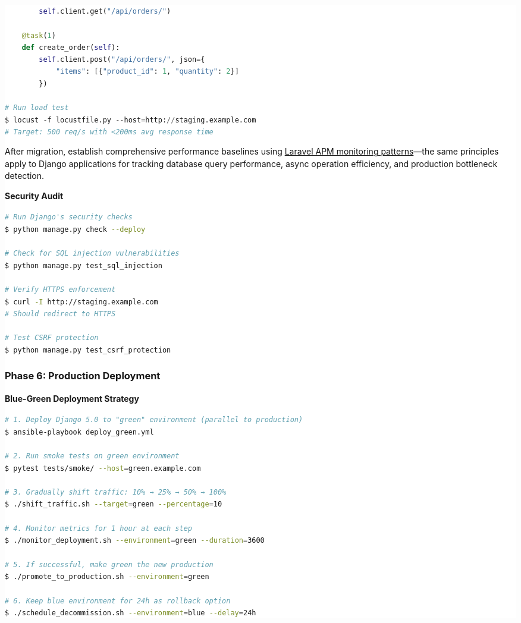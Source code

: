 ```python
        self.client.get("/api/orders/")

    @task(1)
    def create_order(self):
        self.client.post("/api/orders/", json={
            "items": [{"product_id": 1, "quantity": 2}]
        })

# Run load test
$ locust -f locustfile.py --host=http://staging.example.com
# Target: 500 req/s with <200ms avg response time
```

After migration, establish comprehensive performance baselines using [Laravel APM monitoring patterns](/blog/laravel-performance-monitoring-complete-apm-comparison-guide/)—the same principles apply to Django applications for tracking database query performance, async operation efficiency, and production bottleneck detection.

**Security Audit**

```bash
# Run Django's security checks
$ python manage.py check --deploy

# Check for SQL injection vulnerabilities
$ python manage.py test_sql_injection

# Verify HTTPS enforcement
$ curl -I http://staging.example.com
# Should redirect to HTTPS

# Test CSRF protection
$ python manage.py test_csrf_protection
```

### Phase 6: Production Deployment

**Blue-Green Deployment Strategy**

```bash
# 1. Deploy Django 5.0 to "green" environment (parallel to production)
$ ansible-playbook deploy_green.yml

# 2. Run smoke tests on green environment
$ pytest tests/smoke/ --host=green.example.com

# 3. Gradually shift traffic: 10% → 25% → 50% → 100%
$ ./shift_traffic.sh --target=green --percentage=10

# 4. Monitor metrics for 1 hour at each step
$ ./monitor_deployment.sh --environment=green --duration=3600

# 5. If successful, make green the new production
$ ./promote_to_production.sh --environment=green

# 6. Keep blue environment for 24h as rollback option
$ ./schedule_decommission.sh --environment=blue --delay=24h
```
